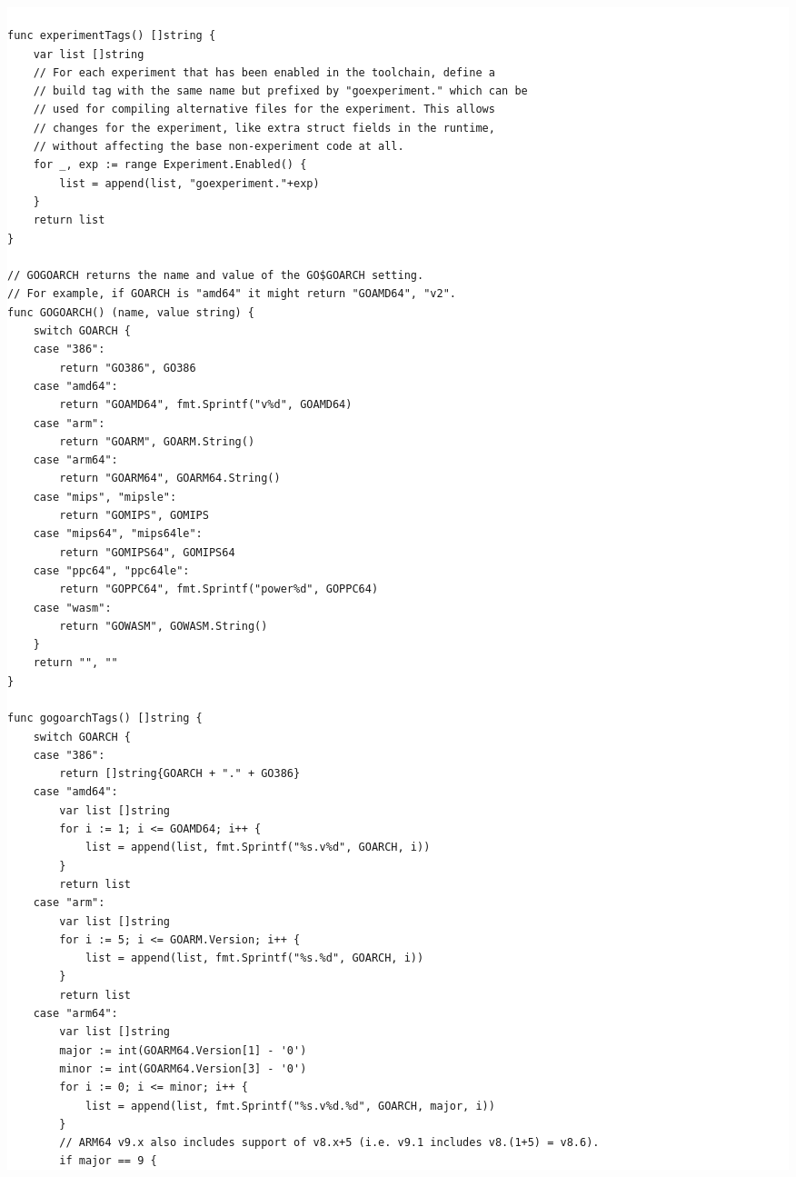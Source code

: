 ```

func experimentTags() []string {
	var list []string
	// For each experiment that has been enabled in the toolchain, define a
	// build tag with the same name but prefixed by "goexperiment." which can be
	// used for compiling alternative files for the experiment. This allows
	// changes for the experiment, like extra struct fields in the runtime,
	// without affecting the base non-experiment code at all.
	for _, exp := range Experiment.Enabled() {
		list = append(list, "goexperiment."+exp)
	}
	return list
}

// GOGOARCH returns the name and value of the GO$GOARCH setting.
// For example, if GOARCH is "amd64" it might return "GOAMD64", "v2".
func GOGOARCH() (name, value string) {
	switch GOARCH {
	case "386":
		return "GO386", GO386
	case "amd64":
		return "GOAMD64", fmt.Sprintf("v%d", GOAMD64)
	case "arm":
		return "GOARM", GOARM.String()
	case "arm64":
		return "GOARM64", GOARM64.String()
	case "mips", "mipsle":
		return "GOMIPS", GOMIPS
	case "mips64", "mips64le":
		return "GOMIPS64", GOMIPS64
	case "ppc64", "ppc64le":
		return "GOPPC64", fmt.Sprintf("power%d", GOPPC64)
	case "wasm":
		return "GOWASM", GOWASM.String()
	}
	return "", ""
}

func gogoarchTags() []string {
	switch GOARCH {
	case "386":
		return []string{GOARCH + "." + GO386}
	case "amd64":
		var list []string
		for i := 1; i <= GOAMD64; i++ {
			list = append(list, fmt.Sprintf("%s.v%d", GOARCH, i))
		}
		return list
	case "arm":
		var list []string
		for i := 5; i <= GOARM.Version; i++ {
			list = append(list, fmt.Sprintf("%s.%d", GOARCH, i))
		}
		return list
	case "arm64":
		var list []string
		major := int(GOARM64.Version[1] - '0')
		minor := int(GOARM64.Version[3] - '0')
		for i := 0; i <= minor; i++ {
			list = append(list, fmt.Sprintf("%s.v%d.%d", GOARCH, major, i))
		}
		// ARM64 v9.x also includes support of v8.x+5 (i.e. v9.1 includes v8.(1+5) = v8.6).
		if major == 9 {
```